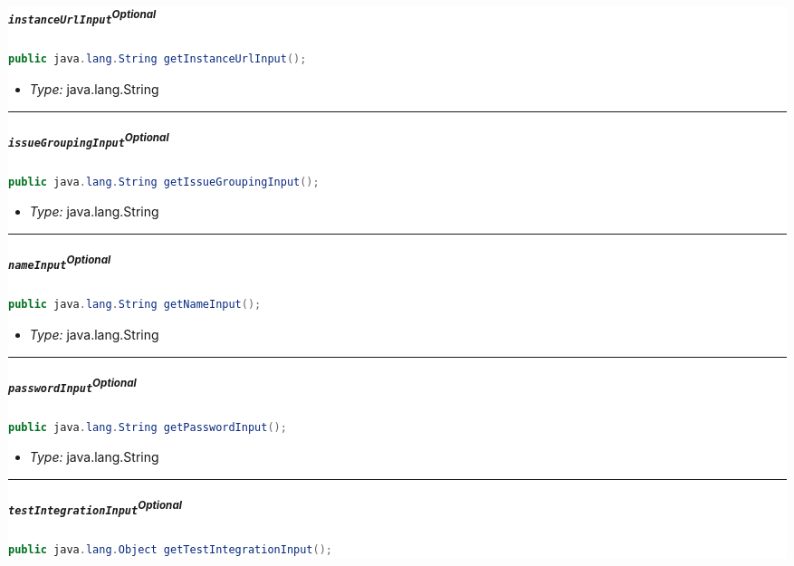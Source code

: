 
##### `instanceUrlInput`<sup>Optional</sup> <a name="instanceUrlInput" id="rhizo-co-terraform-provider-lacework.alertChannelServiceNow.AlertChannelServiceNow.property.instanceUrlInput"></a>

```java
public java.lang.String getInstanceUrlInput();
```

- *Type:* java.lang.String

---

##### `issueGroupingInput`<sup>Optional</sup> <a name="issueGroupingInput" id="rhizo-co-terraform-provider-lacework.alertChannelServiceNow.AlertChannelServiceNow.property.issueGroupingInput"></a>

```java
public java.lang.String getIssueGroupingInput();
```

- *Type:* java.lang.String

---

##### `nameInput`<sup>Optional</sup> <a name="nameInput" id="rhizo-co-terraform-provider-lacework.alertChannelServiceNow.AlertChannelServiceNow.property.nameInput"></a>

```java
public java.lang.String getNameInput();
```

- *Type:* java.lang.String

---

##### `passwordInput`<sup>Optional</sup> <a name="passwordInput" id="rhizo-co-terraform-provider-lacework.alertChannelServiceNow.AlertChannelServiceNow.property.passwordInput"></a>

```java
public java.lang.String getPasswordInput();
```

- *Type:* java.lang.String

---

##### `testIntegrationInput`<sup>Optional</sup> <a name="testIntegrationInput" id="rhizo-co-terraform-provider-lacework.alertChannelServiceNow.AlertChannelServiceNow.property.testIntegrationInput"></a>

```java
public java.lang.Object getTestIntegrationInput();
```

